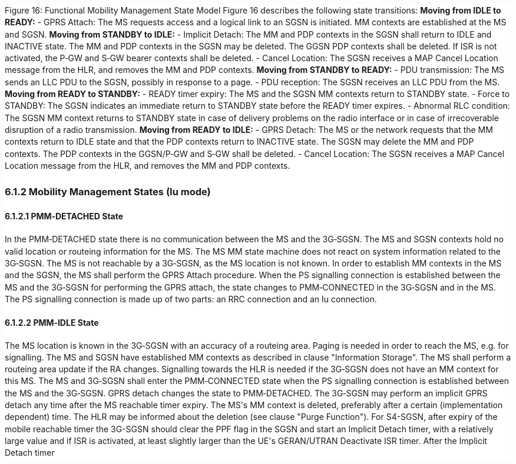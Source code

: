 Figure 16: Functional Mobility Management State Model
Figure 16 describes the following state transitions:
**Moving from IDLE to READY:**
\- GPRS Attach: The MS requests access and a logical link to an SGSN is
initiated. MM contexts are established at the MS and SGSN.
**Moving from STANDBY to IDLE:**
\- Implicit Detach: The MM and PDP contexts in the SGSN shall return to IDLE
and INACTIVE state. The MM and PDP contexts in the SGSN may be deleted. The
GGSN PDP contexts shall be deleted. If ISR is not activated, the P‑GW and S‑GW
bearer contexts shall be deleted.
\- Cancel Location: The SGSN receives a MAP Cancel Location message from the
HLR, and removes the MM and PDP contexts.
**Moving from STANDBY to READY:**
\- PDU transmission: The MS sends an LLC PDU to the SGSN, possibly in response
to a page.
\- PDU reception: The SGSN receives an LLC PDU from the MS.
**Moving from READY to STANDBY:**
\- READY timer expiry: The MS and the SGSN MM contexts return to STANDBY
state.
\- Force to STANDBY: The SGSN indicates an immediate return to STANDBY state
before the READY timer expires.
\- Abnormal RLC condition: The SGSN MM context returns to STANDBY state in
case of delivery problems on the radio interface or in case of irrecoverable
disruption of a radio transmission.
**Moving from READY to IDLE:**
\- GPRS Detach: The MS or the network requests that the MM contexts return to
IDLE state and that the PDP contexts return to INACTIVE state. The SGSN may
delete the MM and PDP contexts. The PDP contexts in the GGSN/P‑GW and S‑GW
shall be deleted.
\- Cancel Location: The SGSN receives a MAP Cancel Location message from the
HLR, and removes the MM and PDP contexts.
### 6.1.2 Mobility Management States (Iu mode)
#### 6.1.2.1 PMM‑DETACHED State
In the PMM‑DETACHED state there is no communication between the MS and the
3G‑SGSN. The MS and SGSN contexts hold no valid location or routeing
information for the MS. The MS MM state machine does not react on system
information related to the 3G‑SGSN. The MS is not reachable by a 3G‑SGSN, as
the MS location is not known.
In order to establish MM contexts in the MS and the SGSN, the MS shall perform
the GPRS Attach procedure. When the PS signalling connection is established
between the MS and the 3G‑SGSN for performing the GPRS attach, the state
changes to PMM‑CONNECTED in the 3G‑SGSN and in the MS. The PS signalling
connection is made up of two parts: an RRC connection and an Iu connection.
#### 6.1.2.2 PMM‑IDLE State
The MS location is known in the 3G‑SGSN with an accuracy of a routeing area.
Paging is needed in order to reach the MS, e.g. for signalling. The MS and
SGSN have established MM contexts as described in clause \"Information
Storage\".
The MS shall perform a routeing area update if the RA changes. Signalling
towards the HLR is needed if the 3G‑SGSN does not have an MM context for this
MS.
The MS and 3G‑SGSN shall enter the PMM‑CONNECTED state when the PS signalling
connection is established between the MS and the 3G‑SGSN.
GPRS detach changes the state to PMM‑DETACHED. The 3G‑SGSN may perform an
implicit GPRS detach any time after the MS reachable timer expiry. The MS\'s
MM context is deleted, preferably after a certain (implementation dependent)
time. The HLR may be informed about the deletion (see clause \"Purge
Function\").
For S4-SGSN, after expiry of the mobile reachable timer the 3G-SGSN should
clear the PPF flag in the SGSN and start an Implicit Detach timer, with a
relatively large value and if ISR is activated, at least slightly larger than
the UE\'s GERAN/UTRAN Deactivate ISR timer. After the Implicit Detach timer
